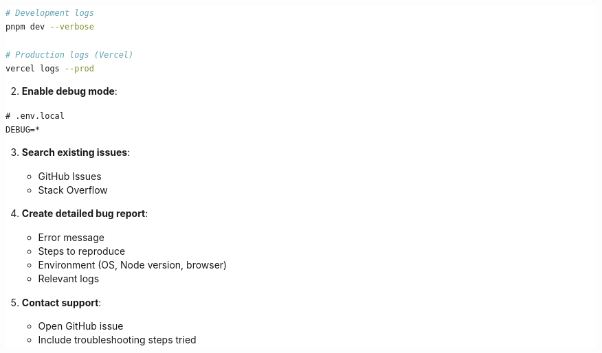 ```bash
# Development logs
pnpm dev --verbose

# Production logs (Vercel)
vercel logs --prod
```

2. **Enable debug mode**:

```env
# .env.local
DEBUG=* 
```

3. **Search existing issues**:
    - GitHub Issues
    - Stack Overflow

4. **Create detailed bug report**:
    - Error message
    - Steps to reproduce
    - Environment (OS, Node version, browser)
    - Relevant logs

5. **Contact support**:
    - Open GitHub issue
    - Include troubleshooting steps tried